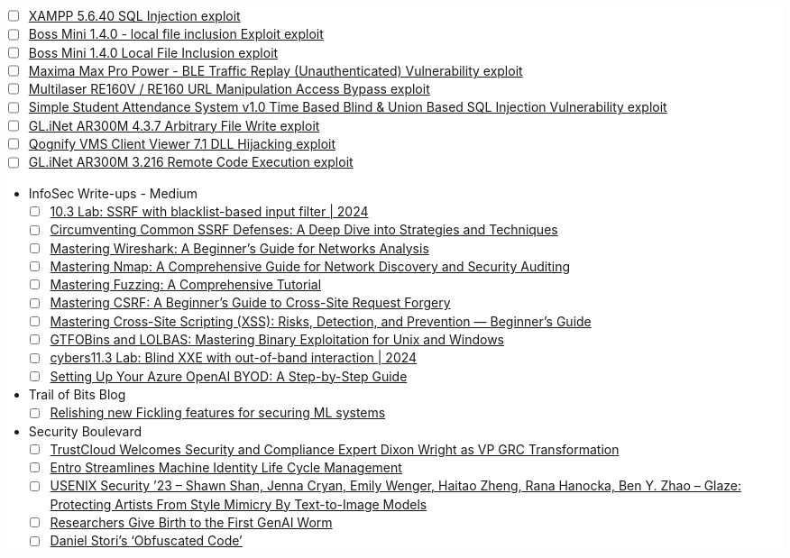   - [ ] [XAMPP 5.6.40 SQL Injection exploit](https://sploitus.com/exploit?id=PACKETSTORM:177388&utm_source=rss&utm_medium=rss)
  - [ ] [Boss Mini 1.4.0 - local file inclusion Exploit exploit](https://sploitus.com/exploit?id=1337DAY-ID-39400&utm_source=rss&utm_medium=rss)
  - [ ] [Boss Mini 1.4.0 Local File Inclusion exploit](https://sploitus.com/exploit?id=PACKETSTORM:177394&utm_source=rss&utm_medium=rss)
  - [ ] [Maxima Max Pro Power - BLE Traffic Replay (Unauthenticated) Vulnerability exploit](https://sploitus.com/exploit?id=1337DAY-ID-39402&utm_source=rss&utm_medium=rss)
  - [ ] [Multilaser RE160V / RE160 URL Manipulation Access Bypass exploit](https://sploitus.com/exploit?id=PACKETSTORM:177392&utm_source=rss&utm_medium=rss)
  - [ ] [Simple Student Attendance System v1.0 Time Based Blind & Union Based SQL Injection Vulnerability exploit](https://sploitus.com/exploit?id=1337DAY-ID-39394&utm_source=rss&utm_medium=rss)
  - [ ] [GL.iNet AR300M 4.3.7 Arbitrary File Write exploit](https://sploitus.com/exploit?id=PACKETSTORM:177399&utm_source=rss&utm_medium=rss)
  - [ ] [Qognify VMS Client Viewer 7.1 DLL Hijacking exploit](https://sploitus.com/exploit?id=PACKETSTORM:177387&utm_source=rss&utm_medium=rss)
  - [ ] [GL.iNet AR300M 3.216 Remote Code Execution exploit](https://sploitus.com/exploit?id=PACKETSTORM:177401&utm_source=rss&utm_medium=rss)
- InfoSec Write-ups - Medium
  - [ ] [10.3 Lab: SSRF with blacklist-based input filter | 2024](https://infosecwriteups.com/10-3-lab-ssrf-with-blacklist-based-input-filter-2024-9a7972ab7e8f?source=rss----7b722bfd1b8d---4)
  - [ ] [Circumventing Common SSRF Defenses: A Deep Dive into Strategies and Techniques](https://infosecwriteups.com/circumventing-common-ssrf-defenses-a-deep-dive-into-strategies-and-techniques-c9607f1bb61e?source=rss----7b722bfd1b8d---4)
  - [ ] [Mastering Wireshark: A Beginner’s Guide for Networks Analysis](https://infosecwriteups.com/mastering-wireshark-a-comprehensive-guide-for-networks-analysis-6b2b8d5c1812?source=rss----7b722bfd1b8d---4)
  - [ ] [Mastering Nmap: A Comprehensive Guide for Network Discovery and Security Auditing](https://infosecwriteups.com/mastering-nmap-a-comprehensive-guide-for-network-discovery-and-security-auditing-29fa0c669ef7?source=rss----7b722bfd1b8d---4)
  - [ ] [Mastering Fuzzing: A Comprehensive Tutorial](https://infosecwriteups.com/mastering-fuzzing-a-comprehensive-tutorial-ba9431c8ff0f?source=rss----7b722bfd1b8d---4)
  - [ ] [Mastering CSRF: A Beginner’s Guide to Cross-Site Request Forgery](https://infosecwriteups.com/mastering-csrf-a-comprehensive-guide-to-cross-site-request-forgery-a380aca0eab0?source=rss----7b722bfd1b8d---4)
  - [ ] [Mastering Cross-Site Scripting (XSS): Risks, Detection, and Prevention — Beginner’s Guide](https://infosecwriteups.com/mastering-cross-site-scripting-xss-risks-detection-and-prevention-3cee199d2fff?source=rss----7b722bfd1b8d---4)
  - [ ] [GTFOBins and LOLBAS: Mastering Binary Exploitation for Unix and Windows](https://infosecwriteups.com/gtfobins-and-lolbas-mastering-binary-exploitation-in-ethical-hacking-for-unix-and-windows-30dd86e52370?source=rss----7b722bfd1b8d---4)
  - [ ] [cybers11.3 Lab: Blind XXE with out-of-band interaction | 2024](https://infosecwriteups.com/cybers11-3-lab-blind-xxe-with-out-of-band-interaction-2024-9f2f5caf98ad?source=rss----7b722bfd1b8d---4)
  - [ ] [Setting Up Your Azure OpenAI BYOD: A Step-by-Step Guide](https://infosecwriteups.com/setting-up-your-azure-openai-byod-a-step-by-step-guide-cb016d0808f9?source=rss----7b722bfd1b8d---4)
- Trail of Bits Blog
  - [ ] [Relishing new Fickling features for securing ML systems](https://blog.trailofbits.com/2024/03/04/relishing-new-fickling-features-for-securing-ml-systems/)
- Security Boulevard
  - [ ] [TrustCloud Welcomes Security and Compliance Expert Dixon Wright as VP GRC Transformation](https://securityboulevard.com/2024/03/trustcloud-welcomes-security-and-compliance-expert-dixon-wright-as-vp-grc-transformation/)
  - [ ] [Entro Streamlines Machine Identity Life Cycle Management](https://securityboulevard.com/2024/03/entro-streamlines-machine-identity-life-cycle-management/)
  - [ ] [USENIX Security ’23 – Shawn Shan, Jenna Cryan, Emily Wenger, Haitao Zheng, Rana Hanocka, Ben Y. Zhao – Glaze: Protecting Artists From Style Mimicry By Text-to-Image Models](https://securityboulevard.com/2024/03/usenix-security-23-shawn-shan-jenna-cryan-emily-wenger-haitao-zheng-rana-hanocka-ben-y-zhao-glaze-protecting-artists-from-style-mimicry-by-text-to-image-models/)
  - [ ] [Researchers Give Birth to the First GenAI Worm](https://securityboulevard.com/2024/03/researchers-give-birth-to-the-first-genai-worm/)
  - [ ] [Daniel Stori’s ‘Obfuscated Code’](https://securityboulevard.com/2024/03/daniel-storis-obfuscated-code/)